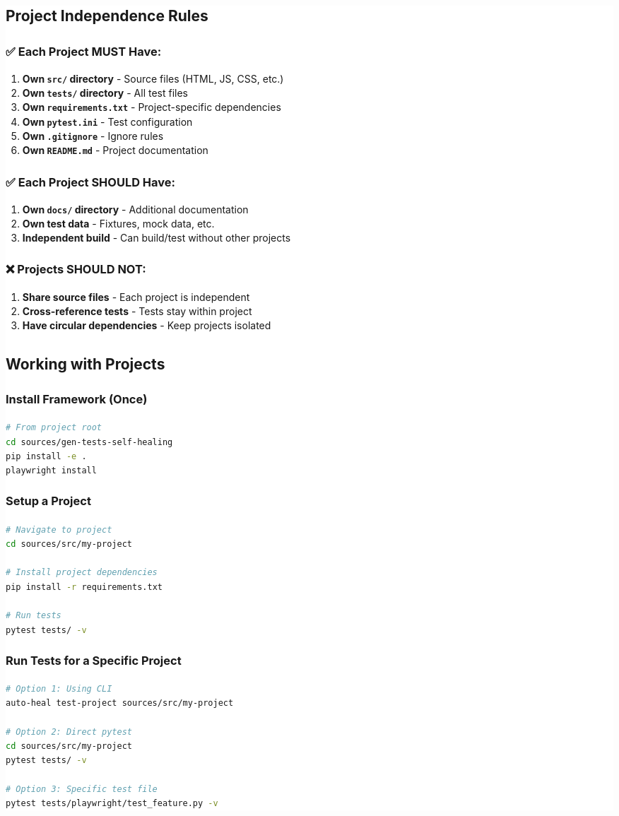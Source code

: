 ## Project Independence Rules

### ✅ Each Project MUST Have:

1. **Own `src/` directory** - Source files (HTML, JS, CSS, etc.)
2. **Own `tests/` directory** - All test files
3. **Own `requirements.txt`** - Project-specific dependencies
4. **Own `pytest.ini`** - Test configuration
5. **Own `.gitignore`** - Ignore rules
6. **Own `README.md`** - Project documentation

### ✅ Each Project SHOULD Have:

1. **Own `docs/` directory** - Additional documentation
2. **Own test data** - Fixtures, mock data, etc.
3. **Independent build** - Can build/test without other projects

### ❌ Projects SHOULD NOT:

1. **Share source files** - Each project is independent
2. **Cross-reference tests** - Tests stay within project
3. **Have circular dependencies** - Keep projects isolated

## Working with Projects

### Install Framework (Once)

```bash
# From project root
cd sources/gen-tests-self-healing
pip install -e .
playwright install
```

### Setup a Project

```bash
# Navigate to project
cd sources/src/my-project

# Install project dependencies
pip install -r requirements.txt

# Run tests
pytest tests/ -v
```

### Run Tests for a Specific Project

```bash
# Option 1: Using CLI
auto-heal test-project sources/src/my-project

# Option 2: Direct pytest
cd sources/src/my-project
pytest tests/ -v

# Option 3: Specific test file
pytest tests/playwright/test_feature.py -v
```
